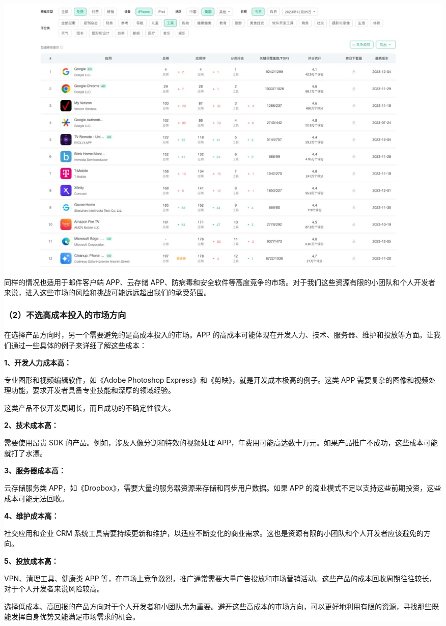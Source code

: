 ![图片](./img/揭秘出海APP成功秘诀-APP选品指南/25301949ccf58d2959969e93ab0685ca.webp)

同样的情况也适用于邮件客户端 APP、云存储 APP、防病毒和安全软件等高度竞争的市场。对于我们这些资源有限的小团队和个人开发者来说，进入这些市场的风险和挑战可能远远超出我们的承受范围。

### （2）不选高成本投入的市场方向

在选择产品方向时，另一个需要避免的是高成本投入的市场。APP 的高成本可能体现在开发人力、技术、服务器、维护和投放等方面。让我们通过一些具体的例子来详细了解这些成本：

**1、开发人力成本高：**

专业图形和视频编辑软件，如《Adobe Photoshop Express》和《剪映》，就是开发成本极高的例子。这类 APP 需要复杂的图像和视频处理功能，要求开发者具备专业技能和深厚的领域经验。

这类产品不仅开发周期长，而且成功的不确定性很大。

**2、技术成本高：**

需要使用昂贵 SDK 的产品。例如，涉及人像分割和特效的视频处理 APP，年费用可能高达数十万元。如果产品推广不成功，这些成本可能就打了水漂。

**3、服务器成本高：**

云存储服务类 APP，如《Dropbox》，需要大量的服务器资源来存储和同步用户数据。如果 APP 的商业模式不足以支持这些前期投资，这些成本可能无法回收。

**4、维护成本高：**

社交应用和企业 CRM 系统工具需要持续更新和维护，以适应不断变化的商业需求。这也是资源有限的小团队和个人开发者应该避免的方向。

**5、投放成本高：**

VPN、清理工具、健康类 APP 等，在市场上竞争激烈，推广通常需要大量广告投放和市场营销活动。这些产品的成本回收周期往往较长，对于个人开发者来说风险较高。

选择低成本、高回报的产品方向对于个人开发者和小团队尤为重要。避开这些高成本的市场方向，可以更好地利用有限的资源，寻找那些既能发挥自身优势又能满足市场需求的机会。
